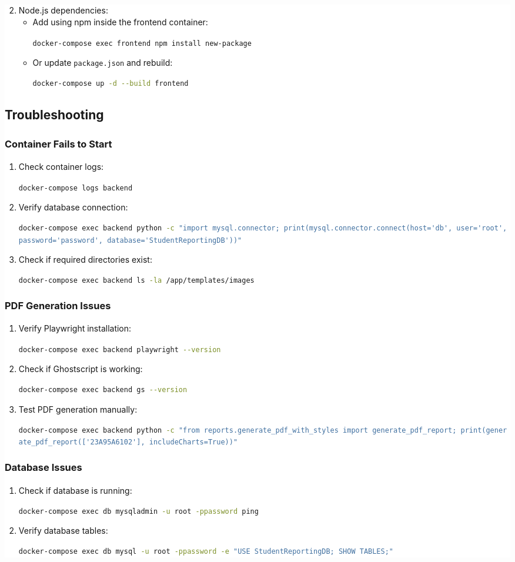 2. Node.js dependencies:
   - Add using npm inside the frontend container:
     ```bash
     docker-compose exec frontend npm install new-package
     ```
   - Or update `package.json` and rebuild:
     ```bash
     docker-compose up -d --build frontend
     ```

## Troubleshooting

### Container Fails to Start

1. Check container logs:
   ```bash
   docker-compose logs backend
   ```

2. Verify database connection:
   ```bash
   docker-compose exec backend python -c "import mysql.connector; print(mysql.connector.connect(host='db', user='root', password='password', database='StudentReportingDB'))"
   ```

3. Check if required directories exist:
   ```bash
   docker-compose exec backend ls -la /app/templates/images
   ```

### PDF Generation Issues

1. Verify Playwright installation:
   ```bash
   docker-compose exec backend playwright --version
   ```

2. Check if Ghostscript is working:
   ```bash
   docker-compose exec backend gs --version
   ```

3. Test PDF generation manually:
   ```bash
   docker-compose exec backend python -c "from reports.generate_pdf_with_styles import generate_pdf_report; print(generate_pdf_report(['23A95A6102'], includeCharts=True))"
   ```

### Database Issues

1. Check if database is running:
   ```bash
   docker-compose exec db mysqladmin -u root -ppassword ping
   ```

2. Verify database tables:
   ```bash
   docker-compose exec db mysql -u root -ppassword -e "USE StudentReportingDB; SHOW TABLES;"
   ```
